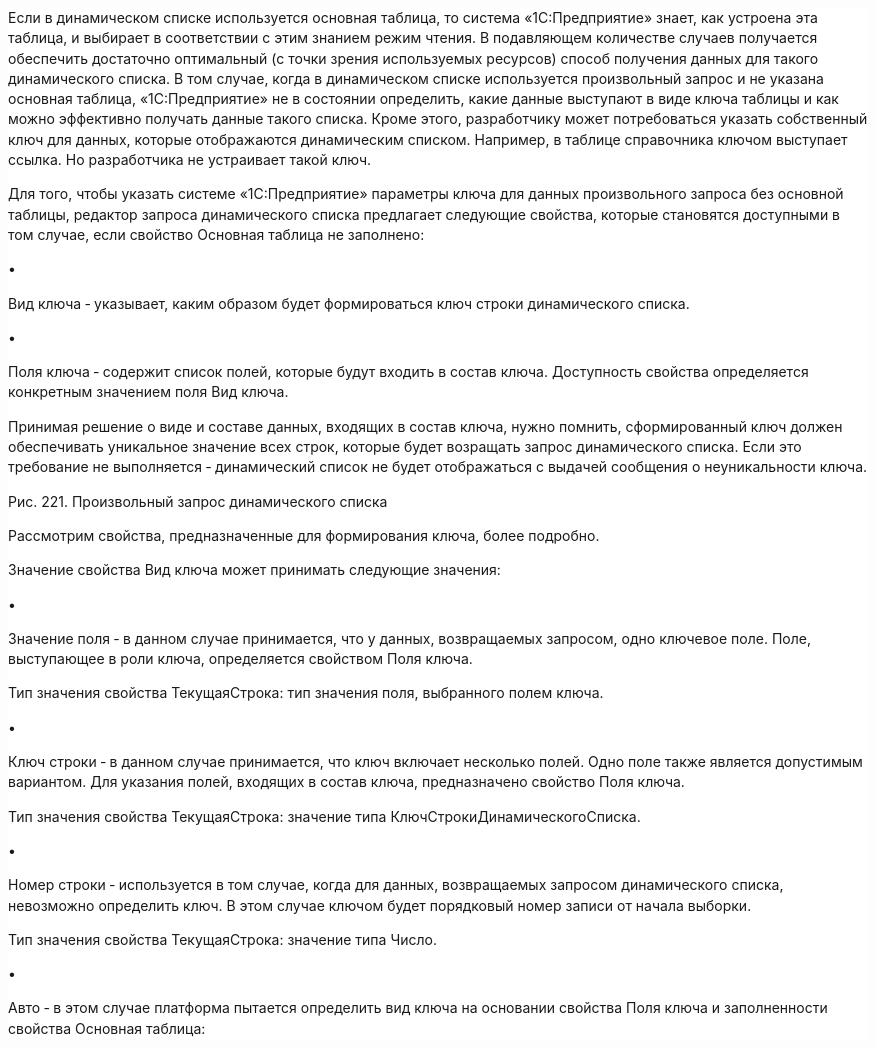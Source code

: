 Если в динамическом списке используется основная таблица, то система «1С:Предприятие» знает, как устроена эта таблица, и выбирает в соответствии с этим знанием режим чтения. В подавляющем количестве случаев получается обеспечить достаточно оптимальный (с точки зрения используемых ресурсов) способ получения данных для такого динамического списка. В том случае, когда в динамическом списке используется произвольный запрос и не указана основная таблица, «1С:Предприятие» не в состоянии определить, какие данные выступают в виде ключа таблицы и как можно эффективно получать данные такого списка. Кроме этого, разработчику может потребоваться указать собственный ключ для данных, которые отображаются динамическим списком. Например, в таблице справочника ключом выступает ссылка. Но разработчика не устраивает такой ключ.

Для того, чтобы указать системе «1С:Предприятие» параметры ключа для данных произвольного запроса без основной таблицы, редактор запроса динамического списка предлагает следующие свойства, которые становятся доступными в том случае, если свойство Основная таблица не заполнено:

•

Вид ключа ‑ указывает, каким образом будет формироваться ключ строки динамического списка.

•

Поля ключа ‑ содержит список полей, которые будут входить в состав ключа. Доступность свойства определяется конкретным значением поля Вид ключа.

Принимая решение о виде и составе данных, входящих в состав ключа, нужно помнить, сформированный ключ должен обеспечивать уникальное значение всех строк, которые будет возращать запрос динамического списка. Если это требование не выполняется ‑ динамический список не будет отображаться с выдачей сообщения о неуникальности ключа.

Рис. 221. Произвольный запрос динамического списка

Рассмотрим свойства, предназначенные для формирования ключа, более подробно.

Значение свойства Вид ключа может принимать следующие значения:

•

Значение поля ‑ в данном случае принимается, что у данных, возвращаемых запросом, одно ключевое поле. Поле, выступающее в роли ключа, определяется свойством Поля ключа.

Тип значения свойства ТекущаяСтрока: тип значения поля, выбранного полем ключа.

•

Ключ строки ‑ в данном случае принимается, что ключ включает несколько полей. Одно поле также является допустимым вариантом. Для указания полей, входящих в состав ключа, предназначено свойство Поля ключа.

Тип значения свойства ТекущаяСтрока: значение типа КлючСтрокиДинамическогоСписка.

•

Номер строки ‑ используется в том случае, когда для данных, возвращаемых запросом динамического списка, невозможно определить ключ. В этом случае ключом будет порядковый номер записи от начала выборки.

Тип значения свойства ТекущаяСтрока: значение типа Число.

•

Авто ‑ в этом случае платформа пытается определить вид ключа на основании свойства Поля ключа и заполненности свойства Основная таблица:

